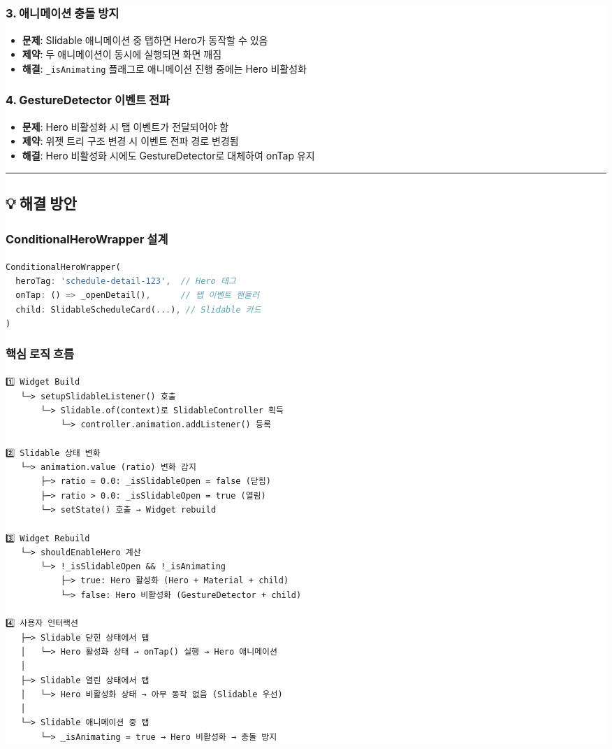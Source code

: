### 3. 애니메이션 충돌 방지
- **문제**: Slidable 애니메이션 중 탭하면 Hero가 동작할 수 있음
- **제약**: 두 애니메이션이 동시에 실행되면 화면 깨짐
- **해결**: `_isAnimating` 플래그로 애니메이션 진행 중에는 Hero 비활성화

### 4. GestureDetector 이벤트 전파
- **문제**: Hero 비활성화 시 탭 이벤트가 전달되어야 함
- **제약**: 위젯 트리 구조 변경 시 이벤트 전파 경로 변경됨
- **해결**: Hero 비활성화 시에도 GestureDetector로 대체하여 onTap 유지

---

## 💡 해결 방안

### ConditionalHeroWrapper 설계

```dart
ConditionalHeroWrapper(
  heroTag: 'schedule-detail-123',  // Hero 태그
  onTap: () => _openDetail(),      // 탭 이벤트 핸들러
  child: SlidableScheduleCard(...), // Slidable 카드
)
```

### 핵심 로직 흐름

```
1️⃣ Widget Build
   └─> setupSlidableListener() 호출
       └─> Slidable.of(context)로 SlidableController 획득
           └─> controller.animation.addListener() 등록

2️⃣ Slidable 상태 변화
   └─> animation.value (ratio) 변화 감지
       ├─> ratio = 0.0: _isSlidableOpen = false (닫힘)
       ├─> ratio > 0.0: _isSlidableOpen = true (열림)
       └─> setState() 호출 → Widget rebuild

3️⃣ Widget Rebuild
   └─> shouldEnableHero 계산
       └─> !_isSlidableOpen && !_isAnimating
           ├─> true: Hero 활성화 (Hero + Material + child)
           └─> false: Hero 비활성화 (GestureDetector + child)

4️⃣ 사용자 인터랙션
   ├─> Slidable 닫힌 상태에서 탭
   │   └─> Hero 활성화 상태 → onTap() 실행 → Hero 애니메이션
   │
   ├─> Slidable 열린 상태에서 탭
   │   └─> Hero 비활성화 상태 → 아무 동작 없음 (Slidable 우선)
   │
   └─> Slidable 애니메이션 중 탭
       └─> _isAnimating = true → Hero 비활성화 → 충돌 방지
```
